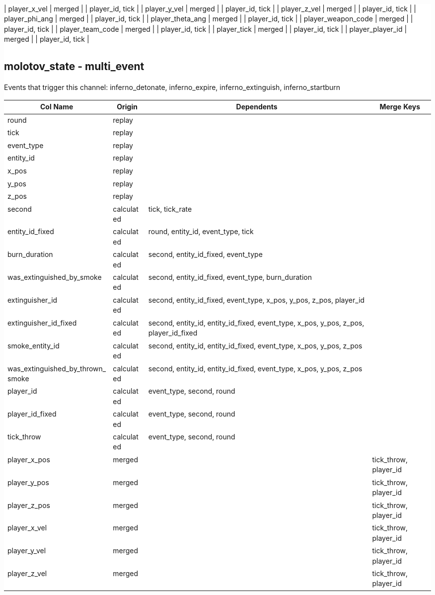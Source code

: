 | player_x_vel       | merged     |                 | player_id, tick            |
| player_y_vel       | merged     |                 | player_id, tick            |
| player_z_vel       | merged     |                 | player_id, tick            |
| player_phi_ang     | merged     |                 | player_id, tick            |
| player_theta_ang   | merged     |                 | player_id, tick            |
| player_weapon_code | merged     |                 | player_id, tick            |
| player_team_code   | merged     |                 | player_id, tick            |
| player_tick        | merged     |                 | player_id, tick            |
| player_player_id   | merged     |                 | player_id, tick            |

## molotov_state - multi_event

Events that trigger this channel: inferno_detonate, inferno_expire, inferno_extinguish, inferno_startburn

| Col Name                         | Origin     | Dependents                                                                           | Merge Keys            |
| -------------------------------- | ---------- | ------------------------------------------------------------------------------------ | --------------------- |
| round                            | replay     |                                                                                      |                       |
| tick                             | replay     |                                                                                      |                       |
| event_type                       | replay     |                                                                                      |                       |
| entity_id                        | replay     |                                                                                      |                       |
| x_pos                            | replay     |                                                                                      |                       |
| y_pos                            | replay     |                                                                                      |                       |
| z_pos                            | replay     |                                                                                      |                       |
| second                           | calculated | tick, tick_rate                                                                      |                       |
| entity_id_fixed                  | calculated | round, entity_id, event_type, tick                                                   |                       |
| burn_duration                    | calculated | second, entity_id_fixed, event_type                                                  |                       |
| was_extinguished_by_smoke        | calculated | second, entity_id_fixed, event_type, burn_duration                                   |                       |
| extinguisher_id                  | calculated | second, entity_id_fixed, event_type, x_pos, y_pos, z_pos, player_id                  |                       |
| extinguisher_id_fixed            | calculated | second, entity_id, entity_id_fixed, event_type, x_pos, y_pos, z_pos, player_id_fixed |                       |
| smoke_entity_id                  | calculated | second, entity_id, entity_id_fixed, event_type, x_pos, y_pos, z_pos                  |                       |
| was_extinguished_by_thrown_smoke | calculated | second, entity_id, entity_id_fixed, event_type, x_pos, y_pos, z_pos                  |                       |
| player_id                        | calculated | event_type, second, round                                                            |                       |
| player_id_fixed                  | calculated | event_type, second, round                                                            |                       |
| tick_throw                       | calculated | event_type, second, round                                                            |                       |
| player_x_pos                     | merged     |                                                                                      | tick_throw, player_id |
| player_y_pos                     | merged     |                                                                                      | tick_throw, player_id |
| player_z_pos                     | merged     |                                                                                      | tick_throw, player_id |
| player_x_vel                     | merged     |                                                                                      | tick_throw, player_id |
| player_y_vel                     | merged     |                                                                                      | tick_throw, player_id |
| player_z_vel                     | merged     |                                                                                      | tick_throw, player_id |